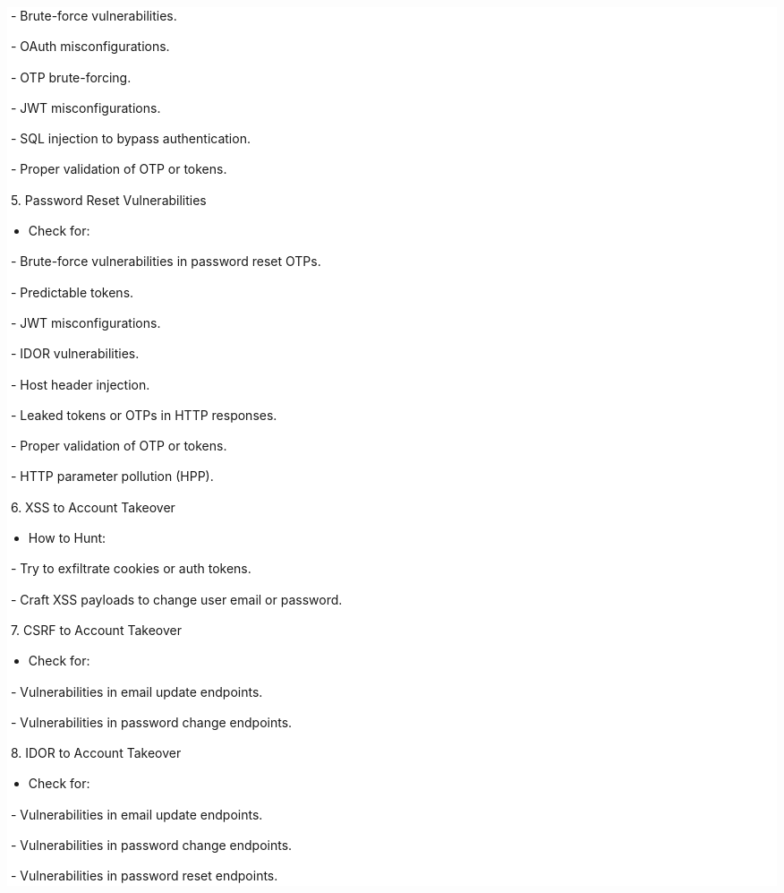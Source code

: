  - Brute-force vulnerabilities.

 - OAuth misconfigurations.

 - OTP brute-forcing.

 - JWT misconfigurations.

 - SQL injection to bypass authentication.

 - Proper validation of OTP or tokens.

  

 5. Password Reset Vulnerabilities

- Check for:

 - Brute-force vulnerabilities in password reset OTPs.

 - Predictable tokens.

 - JWT misconfigurations.

 - IDOR vulnerabilities.

 - Host header injection.

 - Leaked tokens or OTPs in HTTP responses.

 - Proper validation of OTP or tokens.

 - HTTP parameter pollution (HPP).

  

 6. XSS to Account Takeover

- How to Hunt:

 - Try to exfiltrate cookies or auth tokens.

 - Craft XSS payloads to change user email or password.

  

 7. CSRF to Account Takeover

- Check for:

 - Vulnerabilities in email update endpoints.

 - Vulnerabilities in password change endpoints.

  

 8. IDOR to Account Takeover

- Check for:

  

 - Vulnerabilities in email update endpoints.

 - Vulnerabilities in password change endpoints.

 - Vulnerabilities in password reset endpoints.

  